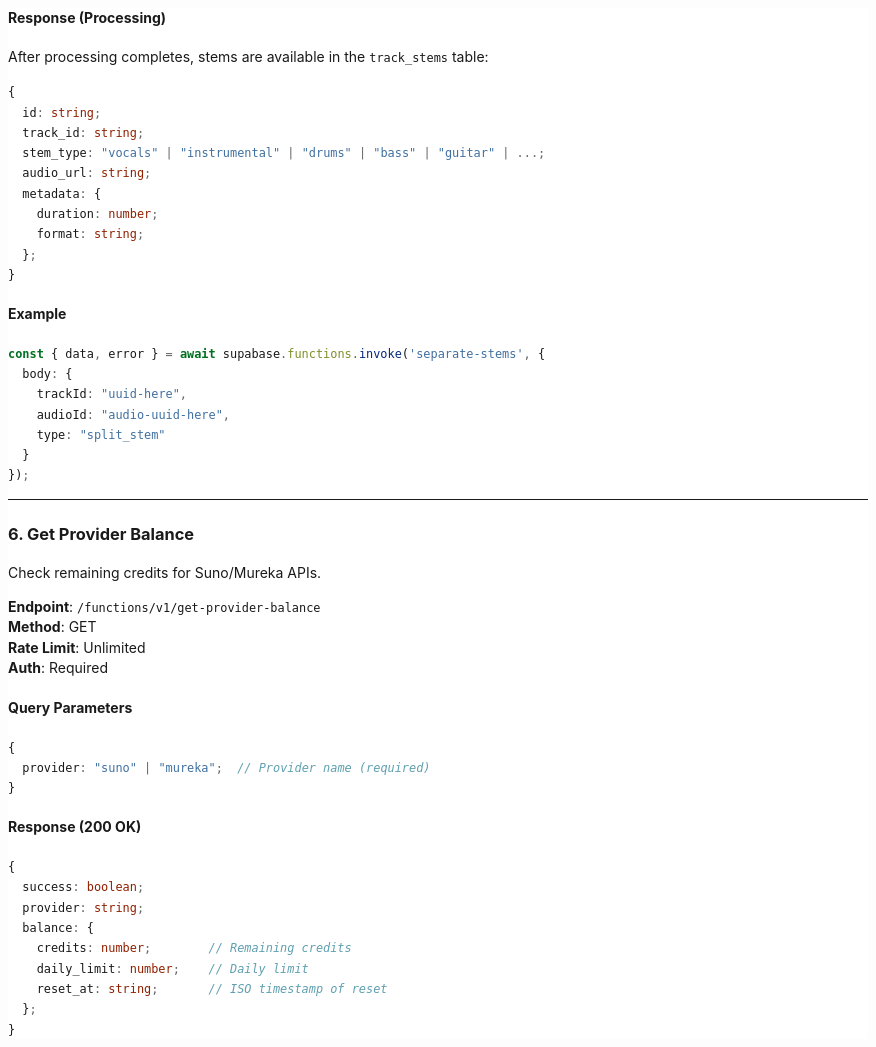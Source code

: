 #### Response (Processing)

After processing completes, stems are available in the `track_stems` table:

```typescript
{
  id: string;
  track_id: string;
  stem_type: "vocals" | "instrumental" | "drums" | "bass" | "guitar" | ...;
  audio_url: string;
  metadata: {
    duration: number;
    format: string;
  };
}
```

#### Example

```typescript
const { data, error } = await supabase.functions.invoke('separate-stems', {
  body: {
    trackId: "uuid-here",
    audioId: "audio-uuid-here",
    type: "split_stem"
  }
});
```

---

### 6. Get Provider Balance

Check remaining credits for Suno/Mureka APIs.

**Endpoint**: `/functions/v1/get-provider-balance`  
**Method**: GET  
**Rate Limit**: Unlimited  
**Auth**: Required

#### Query Parameters

```typescript
{
  provider: "suno" | "mureka";  // Provider name (required)
}
```

#### Response (200 OK)

```typescript
{
  success: boolean;
  provider: string;
  balance: {
    credits: number;        // Remaining credits
    daily_limit: number;    // Daily limit
    reset_at: string;       // ISO timestamp of reset
  };
}
```
